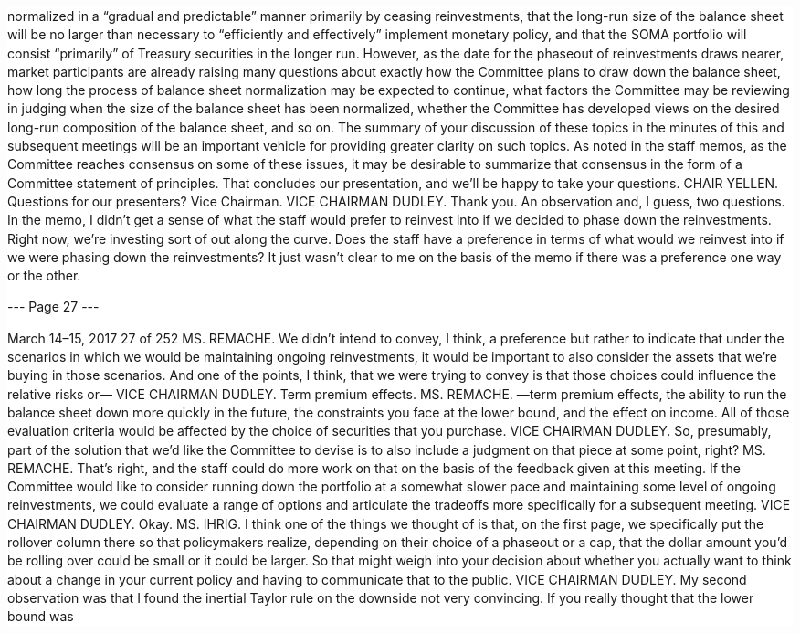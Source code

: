 normalized in a “gradual and predictable” manner primarily by ceasing
reinvestments, that the long-run size of the balance sheet will be no larger than
necessary to “efficiently and effectively” implement monetary policy, and that the
SOMA portfolio will consist “primarily” of Treasury securities in the longer run.
However, as the date for the phaseout of reinvestments draws nearer, market
participants are already raising many questions about exactly how the Committee
plans to draw down the balance sheet, how long the process of balance sheet
normalization may be expected to continue, what factors the Committee may be
reviewing in judging when the size of the balance sheet has been normalized, whether
the Committee has developed views on the desired long-run composition of the
balance sheet, and so on.
The summary of your discussion of these topics in the minutes of this and
subsequent meetings will be an important vehicle for providing greater clarity on such
topics. As noted in the staff memos, as the Committee reaches consensus on some of
these issues, it may be desirable to summarize that consensus in the form of a
Committee statement of principles. That concludes our presentation, and we’ll be
happy to take your questions.
CHAIR YELLEN. Questions for our presenters? Vice Chairman.
VICE CHAIRMAN DUDLEY. Thank you. An observation and, I guess, two questions.
In the memo, I didn’t get a sense of what the staff would prefer to reinvest into if we decided to
phase down the reinvestments. Right now, we’re investing sort of out along the curve. Does the
staff have a preference in terms of what would we reinvest into if we were phasing down the
reinvestments? It just wasn’t clear to me on the basis of the memo if there was a preference one
way or the other.

--- Page 27 ---

March 14–15, 2017 27 of 252
MS. REMACHE. We didn’t intend to convey, I think, a preference but rather to indicate
that under the scenarios in which we would be maintaining ongoing reinvestments, it would be
important to also consider the assets that we’re buying in those scenarios. And one of the points,
I think, that we were trying to convey is that those choices could influence the relative risks or—
VICE CHAIRMAN DUDLEY. Term premium effects.
MS. REMACHE. —term premium effects, the ability to run the balance sheet down
more quickly in the future, the constraints you face at the lower bound, and the effect on income.
All of those evaluation criteria would be affected by the choice of securities that you purchase.
VICE CHAIRMAN DUDLEY. So, presumably, part of the solution that we’d like the
Committee to devise is to also include a judgment on that piece at some point, right?
MS. REMACHE. That’s right, and the staff could do more work on that on the basis of
the feedback given at this meeting. If the Committee would like to consider running down the
portfolio at a somewhat slower pace and maintaining some level of ongoing reinvestments, we
could evaluate a range of options and articulate the tradeoffs more specifically for a subsequent
meeting.
VICE CHAIRMAN DUDLEY. Okay.
MS. IHRIG. I think one of the things we thought of is that, on the first page, we
specifically put the rollover column there so that policymakers realize, depending on their choice
of a phaseout or a cap, that the dollar amount you’d be rolling over could be small or it could be
larger. So that might weigh into your decision about whether you actually want to think about a
change in your current policy and having to communicate that to the public.
VICE CHAIRMAN DUDLEY. My second observation was that I found the inertial
Taylor rule on the downside not very convincing. If you really thought that the lower bound was
